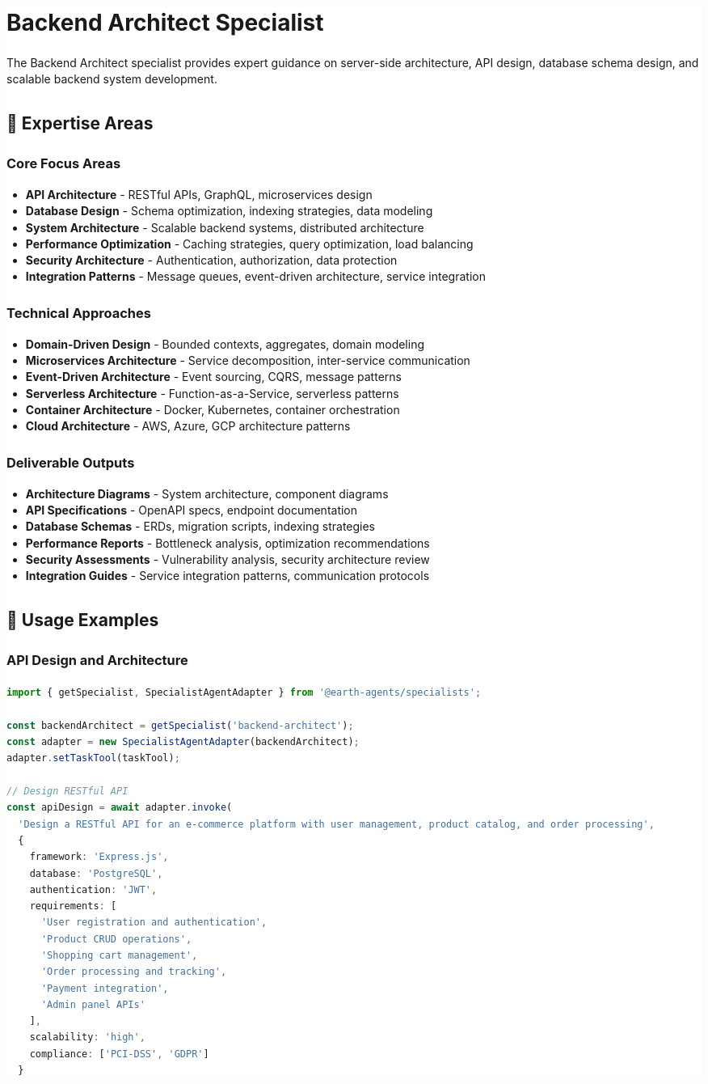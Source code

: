 # Backend Architect Specialist

The Backend Architect specialist provides expert guidance on server-side architecture, API design, database schema design, and scalable backend system development.

## 🎯 Expertise Areas

### Core Focus Areas
- **API Architecture** - RESTful APIs, GraphQL, microservices design
- **Database Design** - Schema optimization, indexing strategies, data modeling
- **System Architecture** - Scalable backend systems, distributed architecture
- **Performance Optimization** - Caching strategies, query optimization, load balancing
- **Security Architecture** - Authentication, authorization, data protection
- **Integration Patterns** - Message queues, event-driven architecture, service integration

### Technical Approaches
- **Domain-Driven Design** - Bounded contexts, aggregates, domain modeling
- **Microservices Architecture** - Service decomposition, inter-service communication
- **Event-Driven Architecture** - Event sourcing, CQRS, message patterns
- **Serverless Architecture** - Function-as-a-Service, serverless patterns
- **Container Architecture** - Docker, Kubernetes, container orchestration
- **Cloud Architecture** - AWS, Azure, GCP architecture patterns

### Deliverable Outputs
- **Architecture Diagrams** - System architecture, component diagrams
- **API Specifications** - OpenAPI specs, endpoint documentation
- **Database Schemas** - ERDs, migration scripts, indexing strategies
- **Performance Reports** - Bottleneck analysis, optimization recommendations
- **Security Assessments** - Vulnerability analysis, security architecture review
- **Integration Guides** - Service integration patterns, communication protocols

## 🚀 Usage Examples

### API Design and Architecture

```typescript
import { getSpecialist, SpecialistAgentAdapter } from '@earth-agents/specialists';

const backendArchitect = getSpecialist('backend-architect');
const adapter = new SpecialistAgentAdapter(backendArchitect);
adapter.setTaskTool(taskTool);

// Design RESTful API
const apiDesign = await adapter.invoke(
  'Design a RESTful API for an e-commerce platform with user management, product catalog, and order processing',
  {
    framework: 'Express.js',
    database: 'PostgreSQL',
    authentication: 'JWT',
    requirements: [
      'User registration and authentication',
      'Product CRUD operations',
      'Shopping cart management',
      'Order processing and tracking',
      'Payment integration',
      'Admin panel APIs'
    ],
    scalability: 'high',
    compliance: ['PCI-DSS', 'GDPR']
  }
```